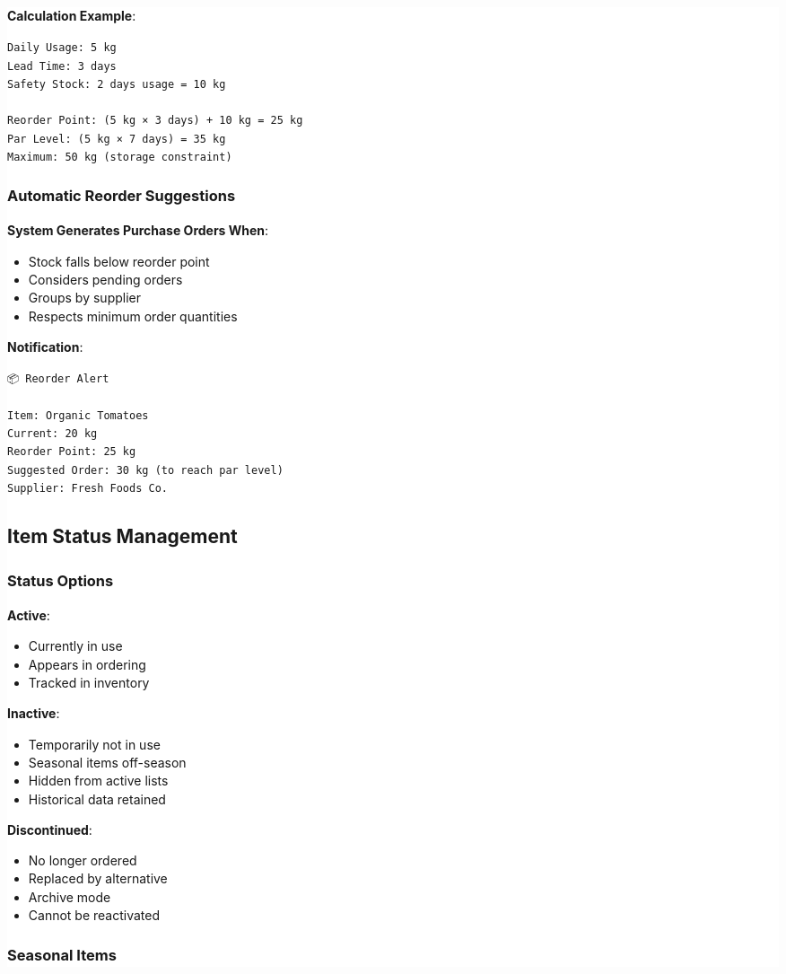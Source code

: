 **Calculation Example**:
```
Daily Usage: 5 kg
Lead Time: 3 days
Safety Stock: 2 days usage = 10 kg

Reorder Point: (5 kg × 3 days) + 10 kg = 25 kg
Par Level: (5 kg × 7 days) = 35 kg
Maximum: 50 kg (storage constraint)
```

### Automatic Reorder Suggestions

**System Generates Purchase Orders When**:
- Stock falls below reorder point
- Considers pending orders
- Groups by supplier
- Respects minimum order quantities

**Notification**:
```
📦 Reorder Alert

Item: Organic Tomatoes
Current: 20 kg
Reorder Point: 25 kg
Suggested Order: 30 kg (to reach par level)
Supplier: Fresh Foods Co.
```

## Item Status Management

### Status Options

**Active**:
- Currently in use
- Appears in ordering
- Tracked in inventory

**Inactive**:
- Temporarily not in use
- Seasonal items off-season
- Hidden from active lists
- Historical data retained

**Discontinued**:
- No longer ordered
- Replaced by alternative
- Archive mode
- Cannot be reactivated

### Seasonal Items
